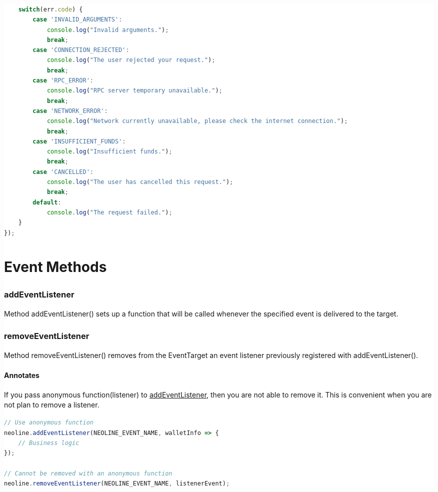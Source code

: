 ```javascript
    switch(err.code) {
        case 'INVALID_ARGUMENTS':
            console.log("Invalid arguments.");
            break;
        case 'CONNECTION_REJECTED':
            console.log("The user rejected your request.");
            break;
        case 'RPC_ERROR':
            console.log("RPC server temporary unavailable.");
            break;
        case 'NETWORK_ERROR':
            console.log("Network currently unavailable, please check the internet connection.");
            break;
        case 'INSUFFICIENT_FUNDS':
            console.log("Insufficient funds.");
            break;
        case 'CANCELLED':
            console.log("The user has cancelled this request.");
            break;
        default:
            console.log("The request failed.");
    }
});
```

Event Methods
=============

### addEventListener

Method addEventListener() sets up a function that will be called whenever the specified event is delivered to the target.

### removeEventListener

Method removeEventListener() removes from the EventTarget an event listener previously registered with addEventListener().

#### Annotates

If you pass anonymous function(listener) to [addEventListener](#addEventListener), then you are not able to remove it. This is convenient when you are not plan to remove a listener.

```javascript
// Use anonymous function
neoline.addEventListener(NEOLINE_EVENT_NAME, walletInfo => {
    // Business logic
});

// Cannot be removed with an anonymous function
neoline.removeEventListener(NEOLINE_EVENT_NAME, listenerEvent);
```
